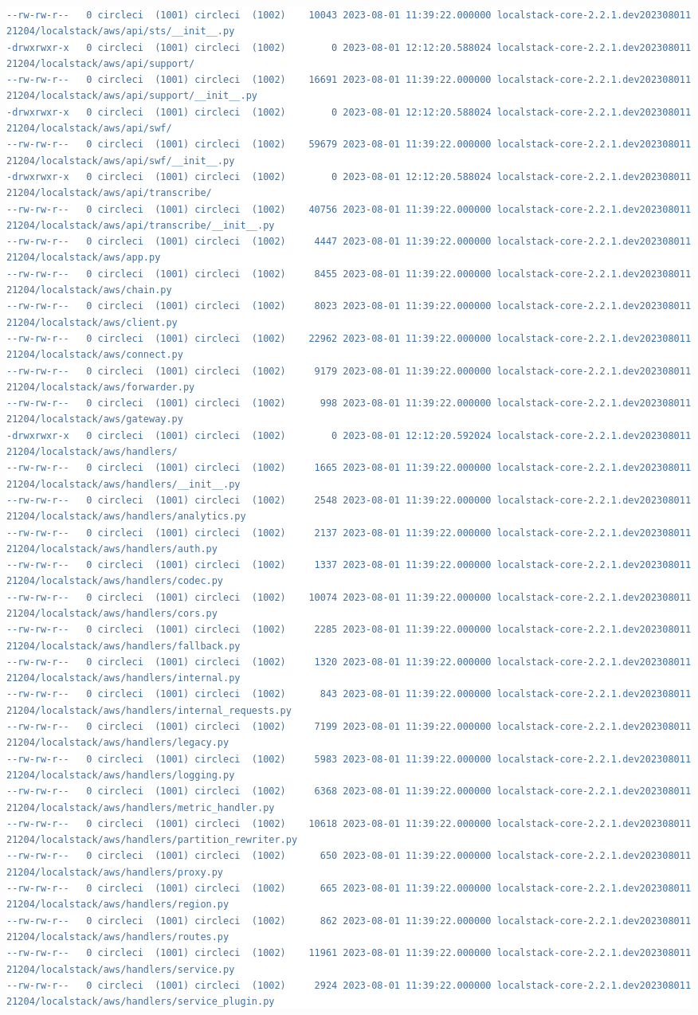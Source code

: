 ```diff
--rw-rw-r--   0 circleci  (1001) circleci  (1002)    10043 2023-08-01 11:39:22.000000 localstack-core-2.2.1.dev20230801121204/localstack/aws/api/sts/__init__.py
-drwxrwxr-x   0 circleci  (1001) circleci  (1002)        0 2023-08-01 12:12:20.588024 localstack-core-2.2.1.dev20230801121204/localstack/aws/api/support/
--rw-rw-r--   0 circleci  (1001) circleci  (1002)    16691 2023-08-01 11:39:22.000000 localstack-core-2.2.1.dev20230801121204/localstack/aws/api/support/__init__.py
-drwxrwxr-x   0 circleci  (1001) circleci  (1002)        0 2023-08-01 12:12:20.588024 localstack-core-2.2.1.dev20230801121204/localstack/aws/api/swf/
--rw-rw-r--   0 circleci  (1001) circleci  (1002)    59679 2023-08-01 11:39:22.000000 localstack-core-2.2.1.dev20230801121204/localstack/aws/api/swf/__init__.py
-drwxrwxr-x   0 circleci  (1001) circleci  (1002)        0 2023-08-01 12:12:20.588024 localstack-core-2.2.1.dev20230801121204/localstack/aws/api/transcribe/
--rw-rw-r--   0 circleci  (1001) circleci  (1002)    40756 2023-08-01 11:39:22.000000 localstack-core-2.2.1.dev20230801121204/localstack/aws/api/transcribe/__init__.py
--rw-rw-r--   0 circleci  (1001) circleci  (1002)     4447 2023-08-01 11:39:22.000000 localstack-core-2.2.1.dev20230801121204/localstack/aws/app.py
--rw-rw-r--   0 circleci  (1001) circleci  (1002)     8455 2023-08-01 11:39:22.000000 localstack-core-2.2.1.dev20230801121204/localstack/aws/chain.py
--rw-rw-r--   0 circleci  (1001) circleci  (1002)     8023 2023-08-01 11:39:22.000000 localstack-core-2.2.1.dev20230801121204/localstack/aws/client.py
--rw-rw-r--   0 circleci  (1001) circleci  (1002)    22962 2023-08-01 11:39:22.000000 localstack-core-2.2.1.dev20230801121204/localstack/aws/connect.py
--rw-rw-r--   0 circleci  (1001) circleci  (1002)     9179 2023-08-01 11:39:22.000000 localstack-core-2.2.1.dev20230801121204/localstack/aws/forwarder.py
--rw-rw-r--   0 circleci  (1001) circleci  (1002)      998 2023-08-01 11:39:22.000000 localstack-core-2.2.1.dev20230801121204/localstack/aws/gateway.py
-drwxrwxr-x   0 circleci  (1001) circleci  (1002)        0 2023-08-01 12:12:20.592024 localstack-core-2.2.1.dev20230801121204/localstack/aws/handlers/
--rw-rw-r--   0 circleci  (1001) circleci  (1002)     1665 2023-08-01 11:39:22.000000 localstack-core-2.2.1.dev20230801121204/localstack/aws/handlers/__init__.py
--rw-rw-r--   0 circleci  (1001) circleci  (1002)     2548 2023-08-01 11:39:22.000000 localstack-core-2.2.1.dev20230801121204/localstack/aws/handlers/analytics.py
--rw-rw-r--   0 circleci  (1001) circleci  (1002)     2137 2023-08-01 11:39:22.000000 localstack-core-2.2.1.dev20230801121204/localstack/aws/handlers/auth.py
--rw-rw-r--   0 circleci  (1001) circleci  (1002)     1337 2023-08-01 11:39:22.000000 localstack-core-2.2.1.dev20230801121204/localstack/aws/handlers/codec.py
--rw-rw-r--   0 circleci  (1001) circleci  (1002)    10074 2023-08-01 11:39:22.000000 localstack-core-2.2.1.dev20230801121204/localstack/aws/handlers/cors.py
--rw-rw-r--   0 circleci  (1001) circleci  (1002)     2285 2023-08-01 11:39:22.000000 localstack-core-2.2.1.dev20230801121204/localstack/aws/handlers/fallback.py
--rw-rw-r--   0 circleci  (1001) circleci  (1002)     1320 2023-08-01 11:39:22.000000 localstack-core-2.2.1.dev20230801121204/localstack/aws/handlers/internal.py
--rw-rw-r--   0 circleci  (1001) circleci  (1002)      843 2023-08-01 11:39:22.000000 localstack-core-2.2.1.dev20230801121204/localstack/aws/handlers/internal_requests.py
--rw-rw-r--   0 circleci  (1001) circleci  (1002)     7199 2023-08-01 11:39:22.000000 localstack-core-2.2.1.dev20230801121204/localstack/aws/handlers/legacy.py
--rw-rw-r--   0 circleci  (1001) circleci  (1002)     5983 2023-08-01 11:39:22.000000 localstack-core-2.2.1.dev20230801121204/localstack/aws/handlers/logging.py
--rw-rw-r--   0 circleci  (1001) circleci  (1002)     6368 2023-08-01 11:39:22.000000 localstack-core-2.2.1.dev20230801121204/localstack/aws/handlers/metric_handler.py
--rw-rw-r--   0 circleci  (1001) circleci  (1002)    10618 2023-08-01 11:39:22.000000 localstack-core-2.2.1.dev20230801121204/localstack/aws/handlers/partition_rewriter.py
--rw-rw-r--   0 circleci  (1001) circleci  (1002)      650 2023-08-01 11:39:22.000000 localstack-core-2.2.1.dev20230801121204/localstack/aws/handlers/proxy.py
--rw-rw-r--   0 circleci  (1001) circleci  (1002)      665 2023-08-01 11:39:22.000000 localstack-core-2.2.1.dev20230801121204/localstack/aws/handlers/region.py
--rw-rw-r--   0 circleci  (1001) circleci  (1002)      862 2023-08-01 11:39:22.000000 localstack-core-2.2.1.dev20230801121204/localstack/aws/handlers/routes.py
--rw-rw-r--   0 circleci  (1001) circleci  (1002)    11961 2023-08-01 11:39:22.000000 localstack-core-2.2.1.dev20230801121204/localstack/aws/handlers/service.py
--rw-rw-r--   0 circleci  (1001) circleci  (1002)     2924 2023-08-01 11:39:22.000000 localstack-core-2.2.1.dev20230801121204/localstack/aws/handlers/service_plugin.py
```